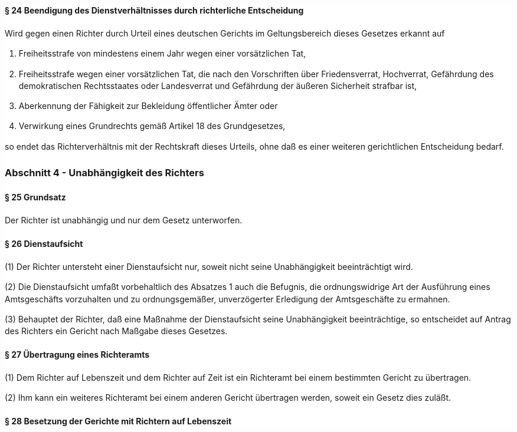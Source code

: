 
#### § 24 Beendigung des Dienstverhältnisses durch richterliche Entscheidung

Wird gegen einen Richter durch Urteil eines deutschen Gerichts im
Geltungsbereich dieses Gesetzes erkannt auf

1.  Freiheitsstrafe von mindestens einem Jahr wegen einer vorsätzlichen
    Tat,


2.  Freiheitsstrafe wegen einer vorsätzlichen Tat, die nach den
    Vorschriften über Friedensverrat, Hochverrat, Gefährdung des
    demokratischen Rechtsstaates oder Landesverrat und Gefährdung der
    äußeren Sicherheit strafbar ist,


3.  Aberkennung der Fähigkeit zur Bekleidung öffentlicher Ämter oder


4.  Verwirkung eines Grundrechts gemäß Artikel 18 des Grundgesetzes,



so endet das Richterverhältnis mit der Rechtskraft dieses Urteils,
ohne daß es einer weiteren gerichtlichen Entscheidung bedarf.


### Abschnitt 4 - Unabhängigkeit des Richters



#### § 25 Grundsatz

Der Richter ist unabhängig und nur dem Gesetz unterworfen.


#### § 26 Dienstaufsicht

(1) Der Richter untersteht einer Dienstaufsicht nur, soweit nicht
seine Unabhängigkeit beeinträchtigt wird.

(2) Die Dienstaufsicht umfaßt vorbehaltlich des Absatzes 1 auch die
Befugnis, die ordnungswidrige Art der Ausführung eines Amtsgeschäfts
vorzuhalten und zu ordnungsgemäßer, unverzögerter Erledigung der
Amtsgeschäfte zu ermahnen.

(3) Behauptet der Richter, daß eine Maßnahme der Dienstaufsicht seine
Unabhängigkeit beeinträchtige, so entscheidet auf Antrag des Richters
ein Gericht nach Maßgabe dieses Gesetzes.


#### § 27 Übertragung eines Richteramts

(1) Dem Richter auf Lebenszeit und dem Richter auf Zeit ist ein
Richteramt bei einem bestimmten Gericht zu übertragen.

(2) Ihm kann ein weiteres Richteramt bei einem anderen Gericht
übertragen werden, soweit ein Gesetz dies zuläßt.


#### § 28 Besetzung der Gerichte mit Richtern auf Lebenszeit
